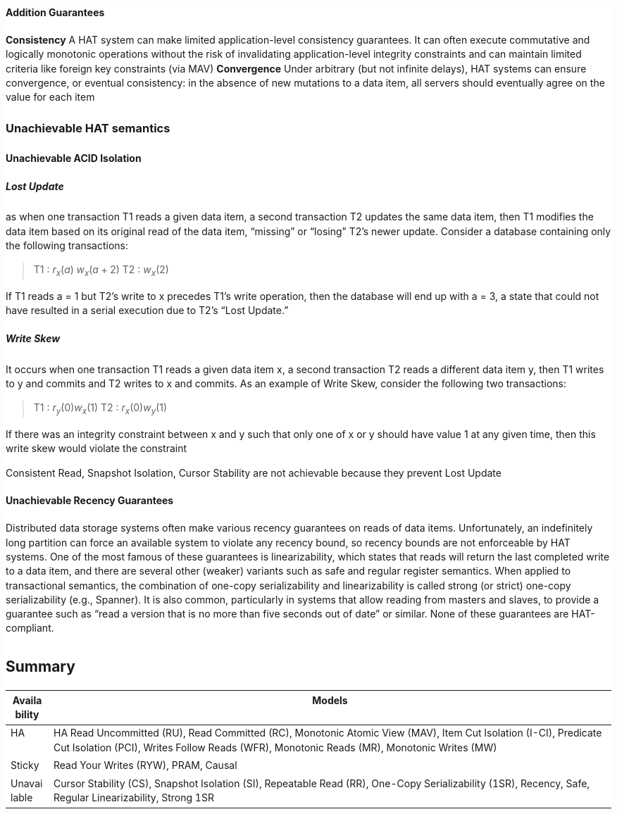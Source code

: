 #### Addition Guarantees
**Consistency** A HAT system can make limited application-level consistency guarantees. It can often execute commutative and logically monotonic operations without the risk of invalidating application-level integrity constraints and can maintain limited criteria like foreign key constraints (via MAV)
**Convergence** Under arbitrary (but not infinite delays), HAT systems can ensure convergence, or eventual consistency: in the absence of new mutations to a data item, all servers should eventually agree on the value for each item

### Unachievable HAT semantics

#### Unachievable ACID Isolation
##### Lost Update 
as when one transaction T1 reads a given data item, a second transaction T2 updates the same data item, then T1 modifies the data item based on its original read of the data item, “missing” or “losing” T2’s newer update. 
Consider a database containing only the following transactions: 
> T1 ∶ $r_x(a)\;w_x(a + 2)$
> T2 ∶ $w_x(2)$

If T1 reads a = 1 but T2’s write to x precedes T1’s write operation, then the database will end up with a = 3, a state that could not have resulted in a serial execution due to T2’s “Lost Update.”

##### Write Skew
It occurs when one transaction T1 reads a given data item x, a second transaction T2 reads a different data item y, then T1 writes to y and commits and T2 writes to x and commits. As an example of Write Skew, consider the following two transactions: 
> T1 ∶ $r_y(0) w_x(1)$
> T2 ∶ $r_x(0) w_y(1)$

If there was an integrity constraint between x and y such that only one of x or y should have value 1 at any given time, then this write skew would violate the constraint

Consistent Read, Snapshot Isolation, Cursor Stability are not achievable because they prevent Lost Update

#### Unachievable Recency Guarantees
Distributed data storage systems often make various recency guarantees on reads of data items. Unfortunately, an indefinitely long partition can force an available system to violate any recency bound, so recency bounds are not enforceable by HAT systems. One of the most famous of these guarantees is linearizability, which states that reads will return the last completed write to a data item, and there are several other (weaker) variants such as safe and regular register semantics. When applied to transactional semantics, the combination of one-copy serializability and linearizability is called strong (or strict) one-copy serializability (e.g., Spanner). It is also common, particularly in systems that allow reading from masters and slaves, to provide a guarantee such as “read a version that is no more than five seconds out of date” or similar. None of these guarantees are HAT-compliant.

## Summary
|Availability|Models|
|--|--|
|HA|HA Read Uncommitted (RU), Read Committed (RC), Monotonic Atomic View (MAV), Item Cut Isolation (I-CI), Predicate Cut Isolation (PCI), Writes Follow Reads (WFR), Monotonic Reads (MR), Monotonic Writes (MW)|
|Sticky| Read Your Writes (RYW), PRAM, Causal|
|Unavailable| Cursor Stability (CS), Snapshot Isolation (SI), Repeatable Read (RR), One-Copy Serializability (1SR), Recency, Safe, Regular Linearizability, Strong 1SR|

